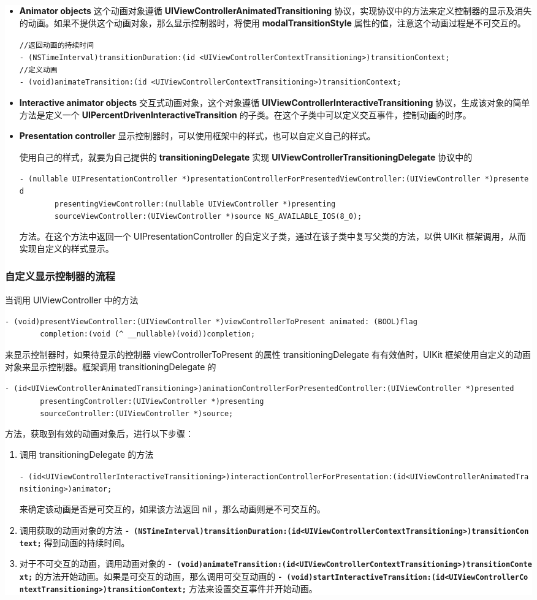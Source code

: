 * **Animator objects** 这个动画对象遵循 **UIViewControllerAnimatedTransitioning** 协议，实现协议中的方法来定义控制器的显示及消失的动画。如果不提供这个动画对象，那么显示控制器时，将使用 **modalTransitionStyle** 属性的值，注意这个动画过程是不可交互的。
 
	```
	//返回动画的持续时间
	- (NSTimeInterval)transitionDuration:(id <UIViewControllerContextTransitioning>)transitionContext;
	//定义动画
	- (void)animateTransition:(id <UIViewControllerContextTransitioning>)transitionContext;
	```

* **Interactive animator objects** 交互式动画对象，这个对象遵循 **UIViewControllerInteractiveTransitioning** 协议，生成该对象的简单方法是定义一个 **UIPercentDrivenInteractiveTransition** 的子类。在这个子类中可以定义交互事件，控制动画的时序。

* **Presentation controller** 显示控制器时，可以使用框架中的样式，也可以自定义自己的样式。

	使用自己的样式，就要为自己提供的 **transitioningDelegate** 实现 **UIViewControllerTransitioningDelegate** 协议中的
	
	```
	- (nullable UIPresentationController *)presentationControllerForPresentedViewController:(UIViewController *)presented 
			presentingViewController:(nullable UIViewController *)presenting 
			sourceViewController:(UIViewController *)source NS_AVAILABLE_IOS(8_0);
	```
	方法。在这个方法中返回一个 UIPresentationController 的自定义子类，通过在该子类中复写父类的方法，以供 UIKit 框架调用，从而实现自定义的样式显示。

### 自定义显示控制器的流程
当调用 UIViewController 中的方法 

```
- (void)presentViewController:(UIViewController *)viewControllerToPresent animated: (BOOL)flag 
		completion:(void (^ __nullable)(void))completion;
```
来显示控制器时，如果待显示的控制器 viewControllerToPresent 的属性 transitioningDelegate 有有效值时，UIKit 框架使用自定义的动画对象来显示控制器。框架调用 transitioningDelegate 的 

```
- (id<UIViewControllerAnimatedTransitioning>)animationControllerForPresentedController:(UIViewController *)presented
		presentingController:(UIViewController *)presenting 
		sourceController:(UIViewController *)source;
```
方法，获取到有效的动画对象后，进行以下步骤：

1. 调用 transitioningDelegate 的方法 
	
	```
	- (id<UIViewControllerInteractiveTransitioning>)interactionControllerForPresentation:(id<UIViewControllerAnimatedTransitioning>)animator;
	```
	来确定该动画是否是可交互的，如果该方法返回 nil ，那么动画则是不可交互的。

2. 调用获取的动画对象的方法 **`- (NSTimeInterval)transitionDuration:(id<UIViewControllerContextTransitioning>)transitionContext;`** 得到动画的持续时间。

3. 对于不可交互的动画，调用动画对象的 
	**```- (void)animateTransition:(id<UIViewControllerContextTransitioning>)transitionContext;```**
	的方法开始动画。如果是可交互的动画，那么调用可交互动画的
	**`- (void)startInteractiveTransition:(id<UIViewControllerContextTransitioning>)transitionContext;`**
	方法来设置交互事件并开始动画。
